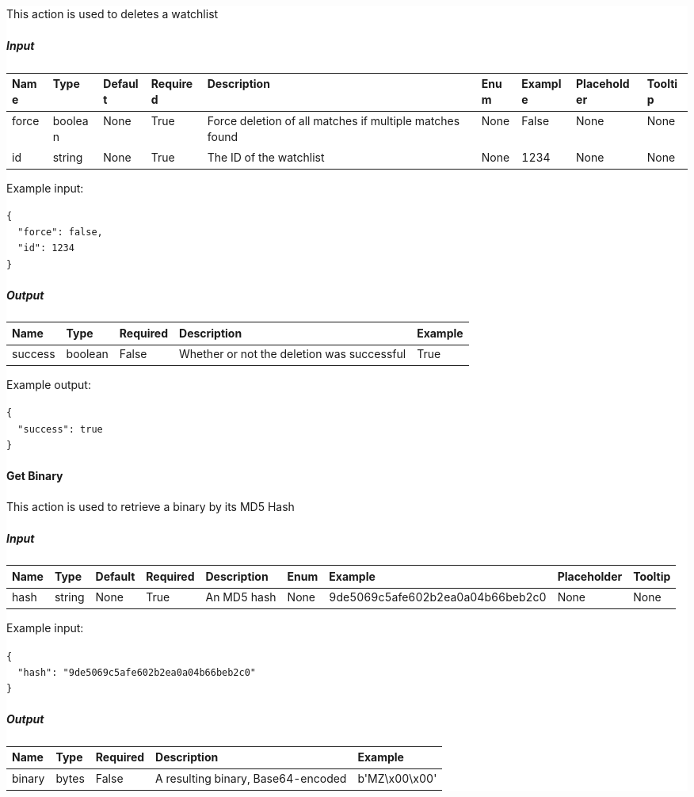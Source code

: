 This action is used to deletes a watchlist

##### Input

|Name|Type|Default|Required|Description|Enum|Example|Placeholder|Tooltip|
| :--- | :--- | :--- | :--- | :--- | :--- | :--- | :--- | :--- |
|force|boolean|None|True|Force deletion of all matches if multiple matches found|None|False|None|None|
|id|string|None|True|The ID of the watchlist|None|1234|None|None|
  
Example input:

```
{
  "force": false,
  "id": 1234
}
```

##### Output

|Name|Type|Required|Description|Example|
| :--- | :--- | :--- | :--- | :--- |
|success|boolean|False|Whether or not the deletion was successful|True|
  
Example output:

```
{
  "success": true
}
```

#### Get Binary

This action is used to retrieve a binary by its MD5 Hash

##### Input

|Name|Type|Default|Required|Description|Enum|Example|Placeholder|Tooltip|
| :--- | :--- | :--- | :--- | :--- | :--- | :--- | :--- | :--- |
|hash|string|None|True|An MD5 hash|None|9de5069c5afe602b2ea0a04b66beb2c0|None|None|
  
Example input:

```
{
  "hash": "9de5069c5afe602b2ea0a04b66beb2c0"
}
```

##### Output

|Name|Type|Required|Description|Example|
| :--- | :--- | :--- | :--- | :--- |
|binary|bytes|False|A resulting binary, Base64-encoded|b'MZ\x00\x00'|
  